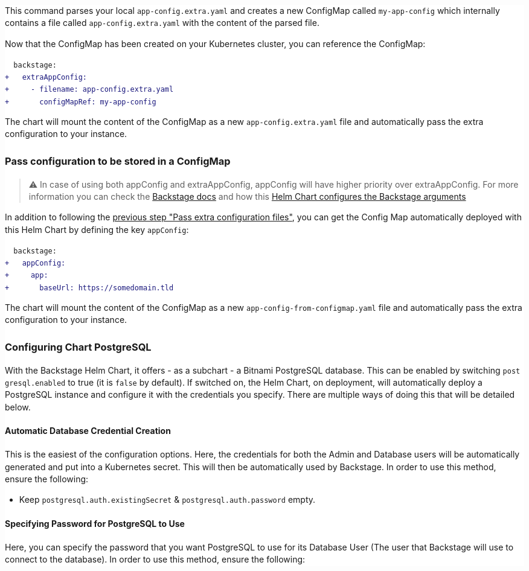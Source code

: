 This command parses your local `app-config.extra.yaml` and creates a new ConfigMap called `my-app-config` which internally contains a file called `app-config.extra.yaml` with the content of the parsed file.

Now that the ConfigMap has been created on your Kubernetes cluster, you can reference the ConfigMap:

```diff
  backstage:
+   extraAppConfig:
+     - filename: app-config.extra.yaml
+       configMapRef: my-app-config
```

The chart will mount the content of the ConfigMap as a new `app-config.extra.yaml` file and automatically pass the extra configuration to your instance.

### Pass configuration to be stored in a ConfigMap

> :warning: In case of using both appConfig and extraAppConfig, appConfig will have higher priority over extraAppConfig. For more information you can check the [Backstage docs](https://backstage.io/docs/conf/writing#configuration-files) and how this [Helm Chart configures the Backstage arguments](templates/backstage-deployment.yaml)

In addition to following the [previous step "Pass extra configuration files"](#pass-extra-configuration-files), you can get the Config Map automatically deployed with this Helm Chart by defining the key `appConfig`:

```diff
  backstage:
+   appConfig:
+     app:
+       baseUrl: https://somedomain.tld
```

The chart will mount the content of the ConfigMap as a new `app-config-from-configmap.yaml` file and automatically pass the extra configuration to your instance.

### Configuring Chart PostgreSQL

With the Backstage Helm Chart, it offers - as a subchart - a Bitnami PostgreSQL database. This can be enabled by switching `postgresql.enabled` to true (it is `false` by default). If switched on, the Helm Chart, on deployment, will automatically deploy a PostgreSQL instance and configure it with the credentials you specify. There are multiple ways of doing this that will be detailed below.

#### Automatic Database Credential Creation

This is the easiest of the configuration options. Here, the credentials for both the Admin and Database users will be automatically generated and put into a Kubernetes secret. This will then be automatically used by Backstage. In order to use this method, ensure the following:

- Keep `postgresql.auth.existingSecret` & `postgresql.auth.password` empty.

#### Specifying Password for PostgreSQL to Use

Here, you can specify the password that you want PostgreSQL to use for its Database User (The user that Backstage will use to connect to the database). In order to use this method, ensure the following:
